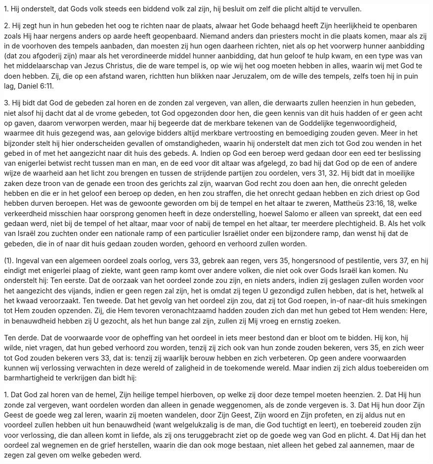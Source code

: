 1\. Hij onderstelt, dat Gods volk steeds een biddend volk zal zijn, hij besluit om zelf die plicht altijd te vervullen.

2\. Hij zegt hun in hun gebeden het oog te richten naar de plaats, alwaar het Gode behaagd heeft Zijn heerlijkheid te openbaren zoals Hij haar nergens anders op aarde heeft geopenbaard. Niemand anders dan priesters mocht in die plaats komen, maar als zij in de voorhoven des tempels aanbaden, dan moesten zij hun ogen daarheen richten, niet als op het voorwerp hunner aanbidding (dat zou afgoderij zijn) maar als het verordineerde middel hunner aanbidding, dat hun geloof te hulp kwam, en een type was van het middelaarschap van Jezus Christus, die de ware tempel is, op wie wij het oog moeten hebben in alles, waarin wij met God te doen hebben. Zij, die op een afstand waren, richtten hun blikken naar Jeruzalem, om de wille des tempels, zelfs toen hij in puin lag, Daniel 6:11.

3\. Hij bidt dat God de gebeden zal horen en de zonden zal vergeven, van allen, die derwaarts zullen heenzien in hun gebeden, niet alsof hij dacht dat al de vrome gebeden, tot God opgezonden door hen, die geen kennis van dit huis hadden of er geen acht op gaven, daarom verworpen werden, maar hij begeerde dat de merkbare tekenen van de Goddelijke tegenwoordigheid, waarmee dit huis gezegend was, aan gelovige bidders altijd merkbare vertroosting en bemoediging zouden geven. Meer in het bijzonder stelt hij hier onderscheiden gevallen of omstandigheden, waarin hij onderstelt dat men zich tot God zou wenden in het gebed in of met het aangezicht naar dit huis des gebeds.
A. Indien op God een beroep werd gedaan door een eed ter beslissing van enigerlei betwist recht tussen man en man, en de eed voor dit altaar was afgelegd, zo bad hij dat God op de een of andere wijze de waarheid aan het licht zou brengen en tussen de strijdende partijen zou oordelen, vers 31, 32. Hij bidt dat in moeilijke zaken deze troon van de genade een troon des gerichts zal zijn, waarvan God recht zou doen aan hen, die onrecht geleden hebben en die er in het geloof een beroep op deden, en hen zou straffen, die het onrecht gedaan hebben en zich driest op God hebben durven beroepen. Het was de gewoonte geworden om bij de tempel en het altaar te zweren, Mattheüs 23:16, 18, welke verkeerdheid misschien haar oorsprong genomen heeft in deze onderstelling, hoewel Salomo er alleen van spreekt, dat een eed gedaan werd, niet bij de tempel of het altaar, maar voor of nabij de tempel en het altaar, ter meerdere plechtigheid.
B. Als het volk van Israël zou zuchten onder een nationale ramp of een particulier Israëliet onder een bijzondere ramp, dan wenst hij dat de gebeden, die in of naar dit huis gedaan zouden worden, gehoord en verhoord zullen worden.

(1). Ingeval van een algemeen oordeel zoals oorlog, vers 33, gebrek aan regen, vers 35, hongersnood of pestilentie, vers 37, en hij eindigt met enigerlei plaag of ziekte, want geen ramp komt over andere volken, die niet ook over Gods Israël kan komen. Nu onderstelt hij: Ten eerste. Dat de oorzaak van het oordeel zonde zou zijn, en niets anders, indien zij geslagen zullen worden voor het aangezicht des vijands, indien er geen regen zal zijn, het is omdat zij tegen U gezondigd zullen hebben, dat is het, hetwelk al het kwaad veroorzaakt. 
Ten tweede. Dat het gevolg van het oordeel zijn zou, dat zij tot God roepen, in-of naar-dit huis smekingen tot Hem zouden opzenden. Zij, die Hem tevoren veronachtzaamd hadden zouden zich dan met hun gebed tot Hem wenden: Here, in benauwdheid hebben zij U gezocht, als het hun bange zal zijn, zullen zij Mij vroeg en ernstig zoeken. 

Ten derde. Dat de voorwaarde voor de opheffing van het oordeel in iets meer bestond dan er bloot om te bidden. Hij kon, hij wilde, niet vragen, dat hun gebed verhoord zou worden, tenzij zij zich ook van hun zonde zouden bekeren, vers 35, en zich weer tot God zouden bekeren vers 33, dat is: tenzij zij waarlijk berouw hebben en zich verbeteren. Op geen andere voorwaarden kunnen wij verlossing verwachten in deze wereld of zaligheid in de toekomende wereld. Maar indien zij zich aldus toebereiden om barmhartigheid te verkrijgen dan bidt hij: 

1\. Dat God zal horen van de hemel, Zijn heilige tempel hierboven, op welke zij door deze tempel moeten heenzien.
2\. Dat Hij hun zonde zal vergeven, want oordelen worden dan alleen in genade weggenomen, als de zonde vergeven is.
3\. Dat Hij hun door Zijn Geest de goede weg zal leren, waarin zij moeten wandelen, door Zijn Geest, Zijn woord en Zijn profeten, en zij aldus nut en voordeel zullen hebben uit hun benauwdheid (want welgelukzalig is de man, die God tuchtigt en leert), en toebereid zouden zijn voor verlossing, die dan alleen komt in liefde, als zij ons teruggebracht ziet op de goede weg van God en plicht.
4\. Dat Hij dan het oordeel zal wegnemen en de grief herstellen, waarin die dan ook moge bestaan, niet alleen het gebed zal aannemen, maar de zegen zal geven om welke gebeden werd.
